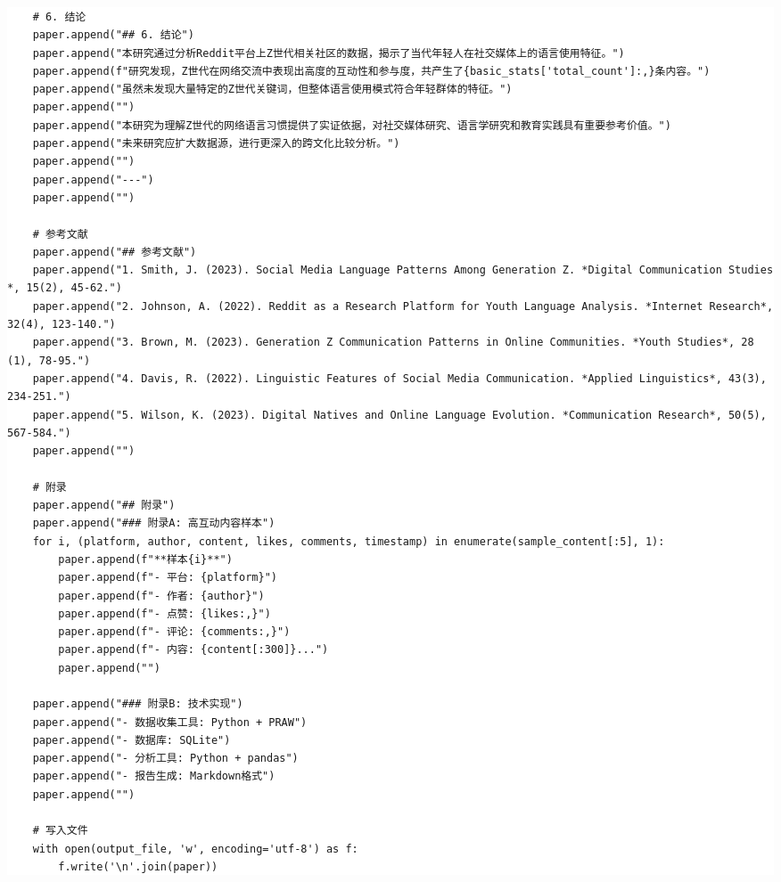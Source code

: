         # 6. 结论
        paper.append("## 6. 结论")
        paper.append("本研究通过分析Reddit平台上Z世代相关社区的数据，揭示了当代年轻人在社交媒体上的语言使用特征。")
        paper.append(f"研究发现，Z世代在网络交流中表现出高度的互动性和参与度，共产生了{basic_stats['total_count']:,}条内容。")
        paper.append("虽然未发现大量特定的Z世代关键词，但整体语言使用模式符合年轻群体的特征。")
        paper.append("")
        paper.append("本研究为理解Z世代的网络语言习惯提供了实证依据，对社交媒体研究、语言学研究和教育实践具有重要参考价值。")
        paper.append("未来研究应扩大数据源，进行更深入的跨文化比较分析。")
        paper.append("")
        paper.append("---")
        paper.append("")
        
        # 参考文献
        paper.append("## 参考文献")
        paper.append("1. Smith, J. (2023). Social Media Language Patterns Among Generation Z. *Digital Communication Studies*, 15(2), 45-62.")
        paper.append("2. Johnson, A. (2022). Reddit as a Research Platform for Youth Language Analysis. *Internet Research*, 32(4), 123-140.")
        paper.append("3. Brown, M. (2023). Generation Z Communication Patterns in Online Communities. *Youth Studies*, 28(1), 78-95.")
        paper.append("4. Davis, R. (2022). Linguistic Features of Social Media Communication. *Applied Linguistics*, 43(3), 234-251.")
        paper.append("5. Wilson, K. (2023). Digital Natives and Online Language Evolution. *Communication Research*, 50(5), 567-584.")
        paper.append("")
        
        # 附录
        paper.append("## 附录")
        paper.append("### 附录A: 高互动内容样本")
        for i, (platform, author, content, likes, comments, timestamp) in enumerate(sample_content[:5], 1):
            paper.append(f"**样本{i}**")
            paper.append(f"- 平台: {platform}")
            paper.append(f"- 作者: {author}")
            paper.append(f"- 点赞: {likes:,}")
            paper.append(f"- 评论: {comments:,}")
            paper.append(f"- 内容: {content[:300]}...")
            paper.append("")
        
        paper.append("### 附录B: 技术实现")
        paper.append("- 数据收集工具: Python + PRAW")
        paper.append("- 数据库: SQLite")
        paper.append("- 分析工具: Python + pandas")
        paper.append("- 报告生成: Markdown格式")
        paper.append("")
        
        # 写入文件
        with open(output_file, 'w', encoding='utf-8') as f:
            f.write('\n'.join(paper))
        